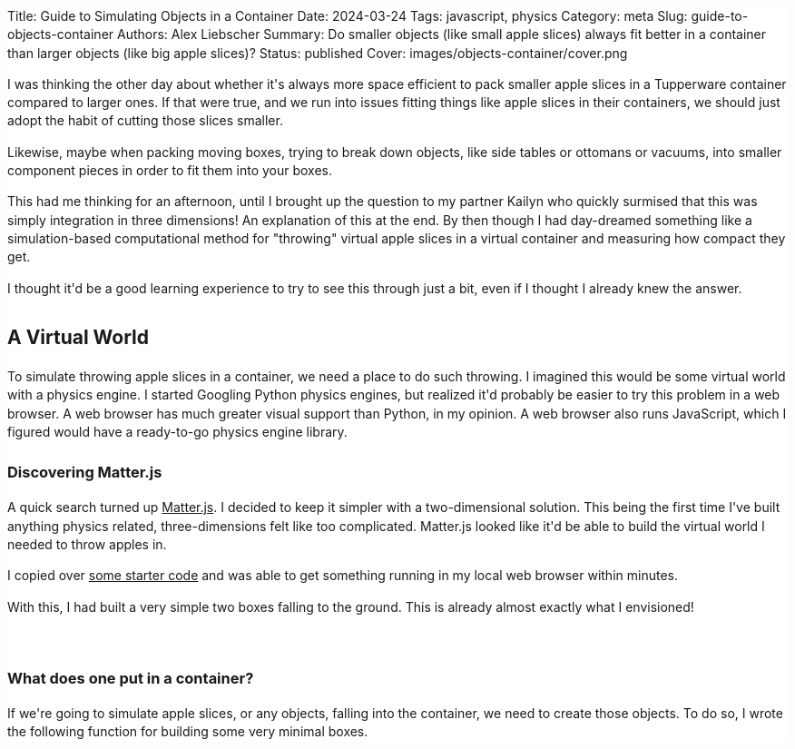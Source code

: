 Title: Guide to Simulating Objects in a Container
Date: 2024-03-24
Tags: javascript, physics
Category: meta
Slug: guide-to-objects-container
Authors: Alex Liebscher
Summary: Do smaller objects (like small apple slices) always fit better in a container than larger objects (like big apple slices)?
Status: published
Cover: images/objects-container/cover.png

I was thinking the other day about whether it's always more space efficient to pack smaller apple slices in a Tupperware container compared to larger ones. If that were true, and we run into issues fitting things like apple slices in their containers, we should just adopt the habit of cutting those slices smaller.

Likewise, maybe when packing moving boxes, trying to break down objects, like side tables or ottomans or vacuums, into smaller component pieces in order to fit them into your boxes.

This had me thinking for an afternoon, until I brought up the question to my partner Kailyn who quickly surmised that this was simply integration in three dimensions! An explanation of this at the end. By then though I had day-dreamed something like a simulation-based computational method for "throwing" virtual apple slices in a virtual container and measuring how compact they get.

I thought it'd be a good learning experience to try to see this through just a bit, even if I thought I already knew the answer.

## A Virtual World

To simulate throwing apple slices in a container, we need a place to do such throwing. I imagined this would be some virtual world with a physics engine. I started Googling Python physics engines, but realized it'd probably be easier to try this problem in a web browser. A web browser has much greater visual support than Python, in my opinion. A web browser also runs JavaScript, which I figured would have a ready-to-go physics engine library.

### Discovering Matter.js

A quick search turned up [Matter.js](https://brm.io/matter-js/). I decided to keep it simpler with a two-dimensional solution. This being the first time I've built anything physics related, three-dimensions felt like too complicated. Matter.js looked like it'd be able to build the virtual world I needed to throw apples in.

I copied over [some starter code](https://github.com/liabru/matter-js/wiki/Getting-started) and was able to get something running in my local web browser within minutes.

With this, I had built a very simple two boxes falling to the ground. This is already almost exactly what I envisioned!

<img data-src="{static}/images/objects-container/step1.gif" width="640px" class="uk-align-center" uk-img/>

### What does one put in a container?

If we're going to simulate apple slices, or any objects, falling into the container, we need to create those objects. To do so, I wrote the following function for building some very minimal boxes.
